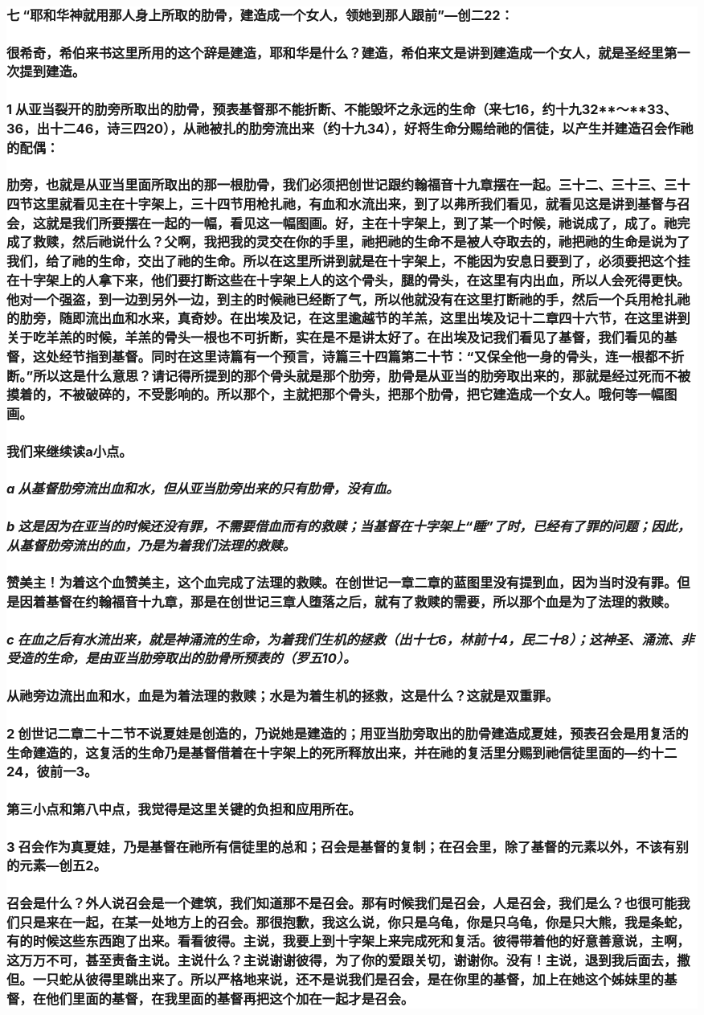 ### **七	“耶和华神就用那人身上所取的肋骨，建造成一个女人，领她到那人跟前”—创二22：**

### 很希奇，希伯来书这里所用的这个辞是建造，耶和华是什么？建造，希伯来文是讲到建造成一个女人，就是圣经里第一次提到建造。

### 1	从亚当裂开的肋旁所取出的肋骨，预表基督那不能折断、不能毁坏之永远的生命（来七16，约十九32**～**33、36，出十二46，诗三四20），从祂被扎的肋旁流出来（约十九34），好将生命分赐给祂的信徒，以产生并建造召会作祂的配偶：

### 肋旁，也就是从亚当里面所取出的那一根肋骨，我们必须把创世记跟约翰福音十九章摆在一起。三十二、三十三、三十四节这里就看见主在十字架上，三十四节用枪扎祂，有血和水流出来，到了以弗所我们看见，就看见这是讲到基督与召会，这就是我们所要摆在一起的一幅，看见这一幅图画。好，主在十字架上，到了某一个时候，祂说成了，成了。祂完成了救赎，然后祂说什么？父啊，我把我的灵交在你的手里，祂把祂的生命不是被人夺取去的，祂把祂的生命是说为了我们，给了祂的生命，交出了祂的生命。所以在这里所讲到就是在十字架上，不能因为安息日要到了，必须要把这个挂在十字架上的人拿下来，他们要打断这些在十字架上人的这个骨头，腿的骨头，在这里有内出血，所以人会死得更快。他对一个强盗，到一边到另外一边，到主的时候祂已经断了气，所以他就没有在这里打断祂的手，然后一个兵用枪扎祂的肋旁，随即流出血和水来，真奇妙。在出埃及记，在这里逾越节的羊羔，这里出埃及记十二章四十六节，在这里讲到关于吃羊羔的时候，羊羔的骨头一根也不可折断，实在是不是讲太好了。在出埃及记我们看见了基督，我们看见的基督，这处经节指到基督。同时在这里诗篇有一个预言，诗篇三十四篇第二十节：“又保全他一身的骨头，连一根都不折断。”所以这是什么意思？请记得所提到的那个骨头就是那个肋旁，肋骨是从亚当的肋旁取出来的，那就是经过死而不被摸着的，不被破碎的，不受影响的。所以那个，主就把那个骨头，把那个肋骨，把它建造成一个女人。哦何等一幅图画。

### 我们来继续读a小点。

### *a	从基督肋旁流出血和水，但从亚当肋旁出来的只有肋骨，没有血。*

### *b	这是因为在亚当的时候还没有罪，不需要借血而有的救赎；当基督在十字架上“睡”了时，已经有了罪的问题；因此，从基督肋旁流出的血，乃是为着我们法理的救赎。*

### 赞美主！为着这个血赞美主，这个血完成了法理的救赎。在创世记一章二章的蓝图里没有提到血，因为当时没有罪。但是因着基督在约翰福音十九章，那是在创世记三章人堕落之后，就有了救赎的需要，所以那个血是为了法理的救赎。

### *c	在血之后有水流出来，就是神涌流的生命，为着我们生机的拯救（出十七6，林前十4，民二十8）；这神圣、涌流、非受造的生命，是由亚当肋旁取出的肋骨所预表的（罗五10）。*

### 从祂旁边流出血和水，血是为着法理的救赎；水是为着生机的拯救，这是什么？这就是双重罪。

### 2	创世记二章二十二节不说夏娃是创造的，乃说她是建造的；用亚当肋旁取出的肋骨建造成夏娃，预表召会是用复活的生命建造的，这复活的生命乃是基督借着在十字架上的死所释放出来，并在祂的复活里分赐到祂信徒里面的—约十二24，彼前一3。

### 第三小点和第八中点，我觉得是这里关键的负担和应用所在。

### 3	召会作为真夏娃，乃是基督在祂所有信徒里的总和；召会是基督的复制；在召会里，除了基督的元素以外，不该有别的元素—创五2。

### 召会是什么？外人说召会是一个建筑，我们知道那不是召会。那有时候我们是召会，人是召会，我们是么？也很可能我们只是来在一起，在某一处地方上的召会。那很抱歉，我这么说，你只是乌龟，你是只乌龟，你是只大熊，我是条蛇，有的时候这些东西跑了出来。看看彼得。主说，我要上到十字架上来完成死和复活。彼得带着他的好意善意说，主啊，这万万不可，甚至责备主说。主说什么？主说谢谢彼得，为了你的爱跟关切，谢谢你。没有！主说，退到我后面去，撒但。一只蛇从彼得里跳出来了。所以严格地来说，还不是说我们是召会，是在你里的基督，加上在她这个姊妹里的基督，在他们里面的基督，在我里面的基督再把这个加在一起才是召会。

